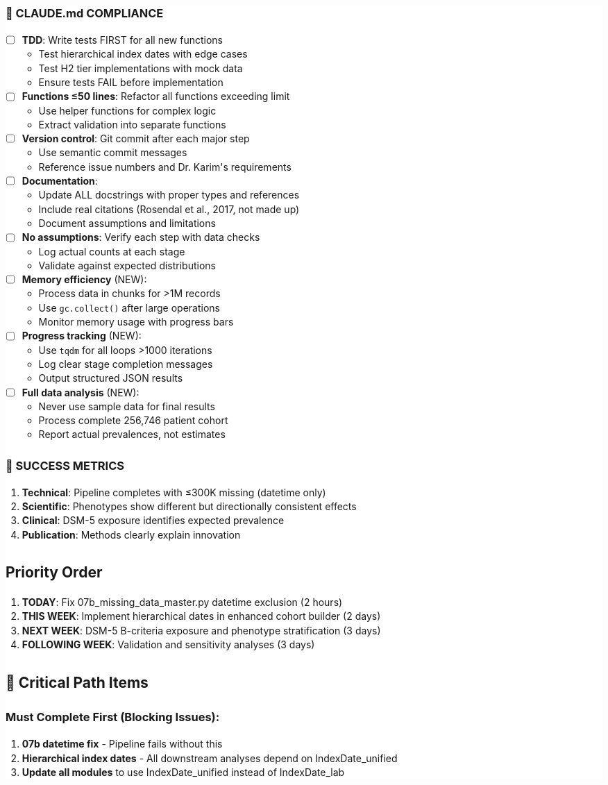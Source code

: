 ### 📝 CLAUDE.md COMPLIANCE

- [ ] **TDD**: Write tests FIRST for all new functions
  - Test hierarchical index dates with edge cases
  - Test H2 tier implementations with mock data
  - Ensure tests FAIL before implementation
- [ ] **Functions ≤50 lines**: Refactor all functions exceeding limit
  - Use helper functions for complex logic
  - Extract validation into separate functions
- [ ] **Version control**: Git commit after each major step
  - Use semantic commit messages
  - Reference issue numbers and Dr. Karim's requirements
- [ ] **Documentation**: 
  - Update ALL docstrings with proper types and references
  - Include real citations (Rosendal et al., 2017, not made up)
  - Document assumptions and limitations
- [ ] **No assumptions**: Verify each step with data checks
  - Log actual counts at each stage
  - Validate against expected distributions
- [ ] **Memory efficiency** (NEW):
  - Process data in chunks for >1M records
  - Use `gc.collect()` after large operations
  - Monitor memory usage with progress bars
- [ ] **Progress tracking** (NEW):
  - Use `tqdm` for all loops >1000 iterations
  - Log clear stage completion messages
  - Output structured JSON results
- [ ] **Full data analysis** (NEW):
  - Never use sample data for final results
  - Process complete 256,746 patient cohort
  - Report actual prevalences, not estimates

### 🎯 SUCCESS METRICS

1. **Technical**: Pipeline completes with ≤300K missing (datetime only)
2. **Scientific**: Phenotypes show different but directionally consistent effects
3. **Clinical**: DSM-5 exposure identifies expected prevalence
4. **Publication**: Methods clearly explain innovation

## Priority Order

1. **TODAY**: Fix 07b_missing_data_master.py datetime exclusion (2 hours)
2. **THIS WEEK**: Implement hierarchical dates in enhanced cohort builder (2 days)
3. **NEXT WEEK**: DSM-5 B-criteria exposure and phenotype stratification (3 days)
4. **FOLLOWING WEEK**: Validation and sensitivity analyses (3 days)

## 🎯 Critical Path Items

### Must Complete First (Blocking Issues):
1. **07b datetime fix** - Pipeline fails without this
2. **Hierarchical index dates** - All downstream analyses depend on IndexDate_unified
3. **Update all modules** to use IndexDate_unified instead of IndexDate_lab
